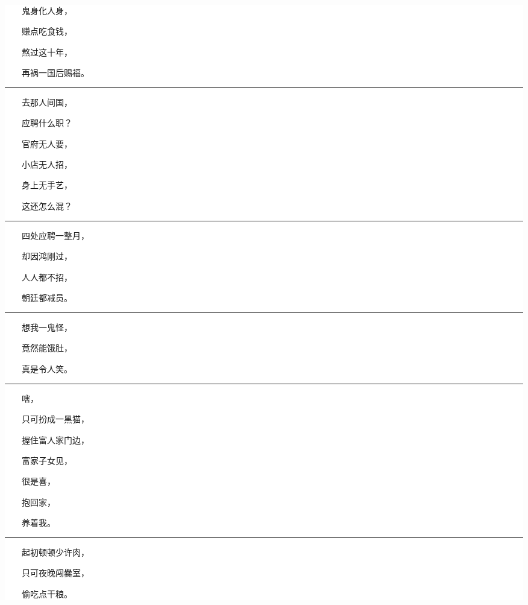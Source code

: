 &emsp;&emsp;鬼身化人身，

&emsp;&emsp;赚点吃食钱，

&emsp;&emsp;熬过这十年，

&emsp;&emsp;再祸一国后赐福。

-----------------

&emsp;&emsp;去那人间国，

&emsp;&emsp;应聘什么职？

&emsp;&emsp;官府无人要，

&emsp;&emsp;小店无人招，

&emsp;&emsp;身上无手艺，

&emsp;&emsp;这还怎么混？

-----------------

&emsp;&emsp;四处应聘一整月，

&emsp;&emsp;却因鸿刚过，

&emsp;&emsp;人人都不招，

&emsp;&emsp;朝廷都减员。

-----------------

&emsp;&emsp;想我一鬼怪，

&emsp;&emsp;竟然能饿肚，

&emsp;&emsp;真是令人笑。

-----------------

&emsp;&emsp;嗐，

&emsp;&emsp;只可扮成一黑猫，

&emsp;&emsp;握住富人家门边，

&emsp;&emsp;富家子女见，

&emsp;&emsp;很是喜，

&emsp;&emsp;抱回家，

&emsp;&emsp;养着我。

-----------------

&emsp;&emsp;起初顿顿少许肉，

&emsp;&emsp;只可夜晚闯爨室，

&emsp;&emsp;偷吃点干粮。
